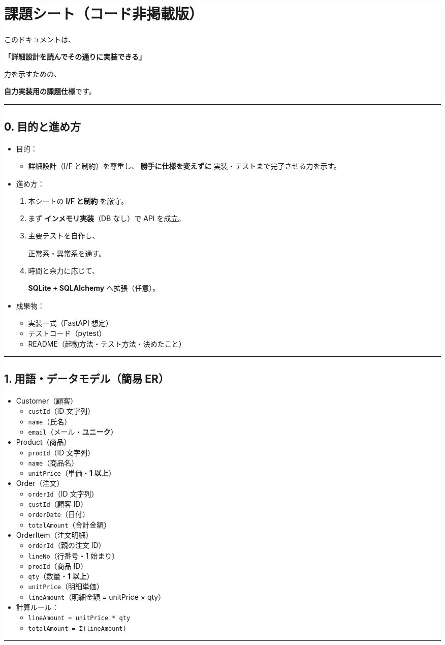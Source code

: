 # 課題シート（コード非掲載版）

このドキュメントは、

**「詳細設計を読んでその通りに実装できる」**

力を示すための、

**自力実装用の課題仕様**です。

---

## 0. 目的と進め方

- 目的：
  - 詳細設計（I/F と制約）を尊重し、
    **勝手に仕様を変えずに**
    実装・テストまで完了させる力を示す。
- 進め方：

  1. 本シートの **I/F と制約** を厳守。
  2. まず **インメモリ実装**（DB なし）で API を成立。
  3. 主要テストを自作し、

     正常系・異常系を通す。

  4. 時間と余力に応じて、

     **SQLite + SQLAlchemy** へ拡張（任意）。

- 成果物：
  - 実装一式（FastAPI 想定）
  - テストコード（pytest）
  - README（起動方法・テスト方法・決めたこと）

---

## 1. 用語・データモデル（簡易 ER）

- Customer（顧客）
  - `custId`（ID 文字列）
  - `name`（氏名）
  - `email`（メール・**ユニーク**）
- Product（商品）
  - `prodId`（ID 文字列）
  - `name`（商品名）
  - `unitPrice`（単価・**1 以上**）
- Order（注文）
  - `orderId`（ID 文字列）
  - `custId`（顧客 ID）
  - `orderDate`（日付）
  - `totalAmount`（合計金額）
- OrderItem（注文明細）
  - `orderId`（親の注文 ID）
  - `lineNo`（行番号・1 始まり）
  - `prodId`（商品 ID）
  - `qty`（数量・**1 以上**）
  - `unitPrice`（明細単価）
  - `lineAmount`（明細金額 = unitPrice × qty）
- 計算ルール：
  - `lineAmount = unitPrice * qty`
  - `totalAmount = Σ(lineAmount)`

---